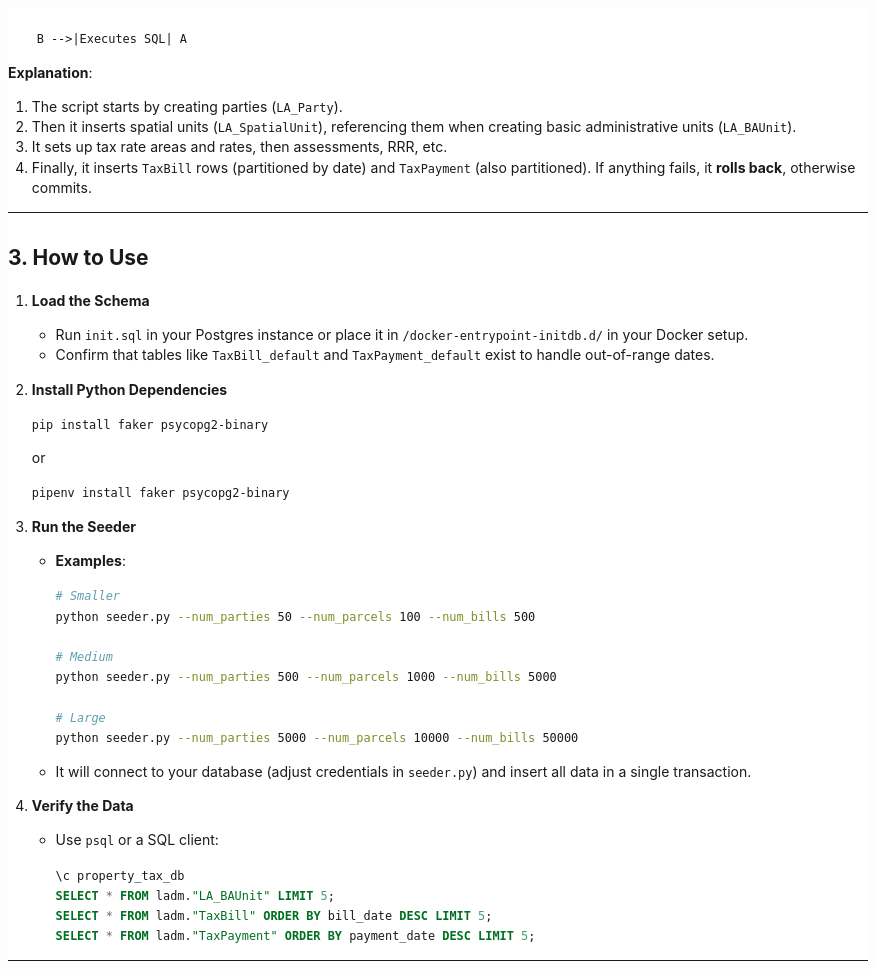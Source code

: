 ```mermaid

    B -->|Executes SQL| A
```

**Explanation**:  
1. The script starts by creating parties (`LA_Party`).  
2. Then it inserts spatial units (`LA_SpatialUnit`), referencing them when creating basic administrative units (`LA_BAUnit`).  
3. It sets up tax rate areas and rates, then assessments, RRR, etc.  
4. Finally, it inserts `TaxBill` rows (partitioned by date) and `TaxPayment` (also partitioned). If anything fails, it **rolls back**, otherwise commits.

---

## 3. How to Use

1. **Load the Schema**  
   - Run `init.sql` in your Postgres instance or place it in `/docker-entrypoint-initdb.d/` in your Docker setup.  
   - Confirm that tables like `TaxBill_default` and `TaxPayment_default` exist to handle out-of-range dates.

2. **Install Python Dependencies**  
   ```bash
   pip install faker psycopg2-binary
   ```
   or
   ```bash
   pipenv install faker psycopg2-binary
   ```

3. **Run the Seeder**  
   - **Examples**:
     ```bash
     # Smaller
     python seeder.py --num_parties 50 --num_parcels 100 --num_bills 500

     # Medium
     python seeder.py --num_parties 500 --num_parcels 1000 --num_bills 5000

     # Large
     python seeder.py --num_parties 5000 --num_parcels 10000 --num_bills 50000
     ```
   - It will connect to your database (adjust credentials in `seeder.py`) and insert all data in a single transaction.

4. **Verify the Data**  
   - Use `psql` or a SQL client:
     ```sql
     \c property_tax_db
     SELECT * FROM ladm."LA_BAUnit" LIMIT 5;
     SELECT * FROM ladm."TaxBill" ORDER BY bill_date DESC LIMIT 5;
     SELECT * FROM ladm."TaxPayment" ORDER BY payment_date DESC LIMIT 5;
     ```

---